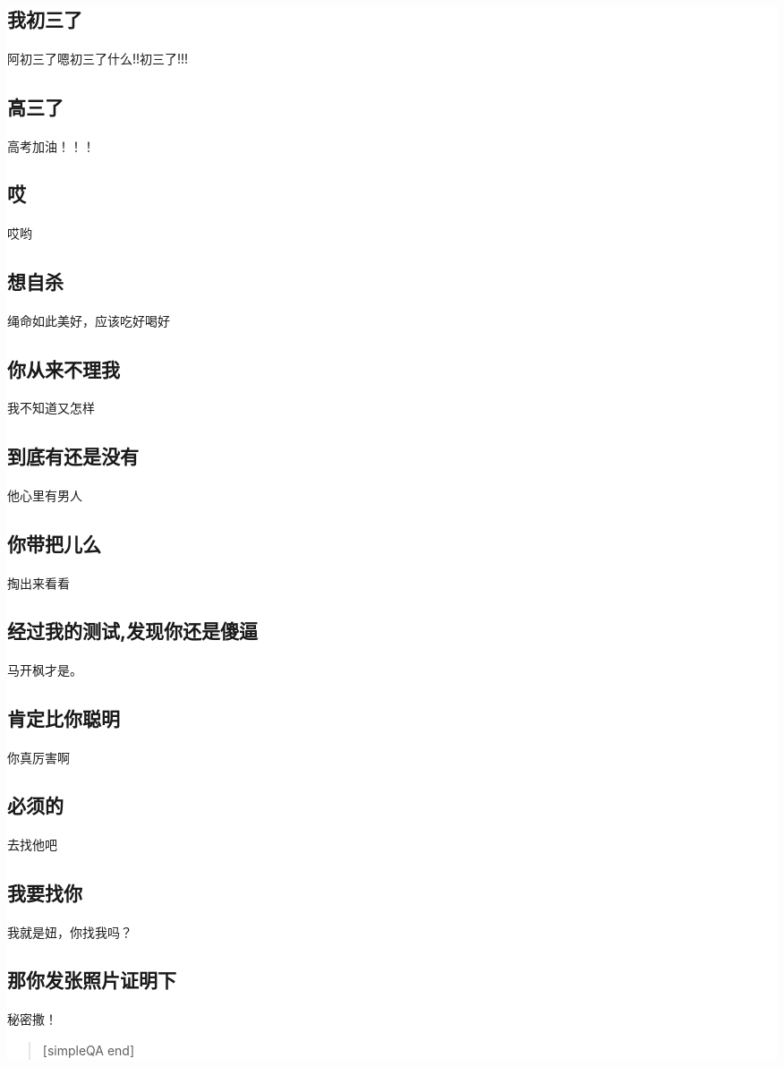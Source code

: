 ## 我初三了
阿初三了嗯初三了什么!!初三了!!!

## 高三了
高考加油！！！

## 哎
哎哟

## 想自杀
绳命如此美好，应该吃好喝好

## 你从来不理我
我不知道又怎样

## 到底有还是没有
他心里有男人

## 你带把儿么
掏出来看看

## 经过我的测试,发现你还是傻逼
马开枫才是。

## 肯定比你聪明
你真厉害啊

## 必须的
去找他吧

## 我要找你
我就是妞，你找我吗？

## 那你发张照片证明下
秘密撒！

> [simpleQA end]
